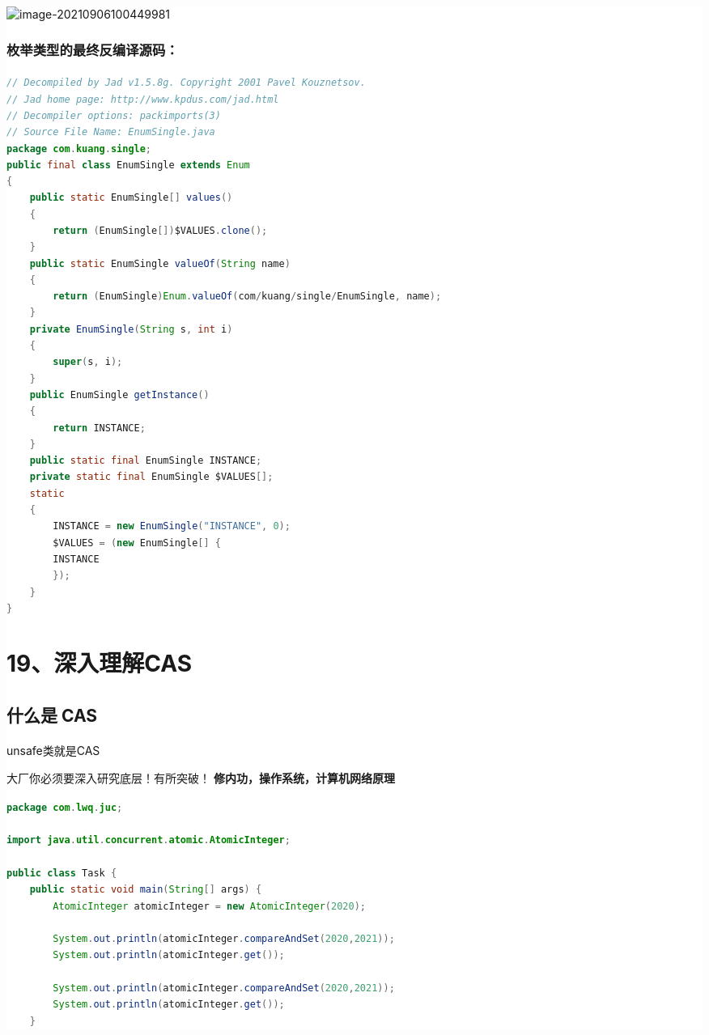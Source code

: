 ![image-20210906100449981](C:\Users\Administrator\AppData\Roaming\Typora\typora-user-images\image-20210906100449981.png)

### 枚举类型的最终反编译源码：

```java
// Decompiled by Jad v1.5.8g. Copyright 2001 Pavel Kouznetsov.
// Jad home page: http://www.kpdus.com/jad.html
// Decompiler options: packimports(3)
// Source File Name: EnumSingle.java
package com.kuang.single;
public final class EnumSingle extends Enum
{
	public static EnumSingle[] values()
    {
    	return (EnumSingle[])$VALUES.clone();
    }
    public static EnumSingle valueOf(String name)
    {
    	return (EnumSingle)Enum.valueOf(com/kuang/single/EnumSingle, name);
    }
    private EnumSingle(String s, int i)
    {
    	super(s, i);
    }
    public EnumSingle getInstance()
    {
    	return INSTANCE;
    }
    public static final EnumSingle INSTANCE;
    private static final EnumSingle $VALUES[];
    static
    {
        INSTANCE = new EnumSingle("INSTANCE", 0);
        $VALUES = (new EnumSingle[] {
        INSTANCE
    	});
    }
}
```

# 19、深入理解CAS

## 什么是 CAS

unsafe类就是CAS

大厂你必须要深入研究底层！有所突破！ **修内功，操作系统，计算机网络原理**

```java
package com.lwq.juc;

import java.util.concurrent.atomic.AtomicInteger;

public class Task {
    public static void main(String[] args) {
        AtomicInteger atomicInteger = new AtomicInteger(2020);

        System.out.println(atomicInteger.compareAndSet(2020,2021));
        System.out.println(atomicInteger.get());

        System.out.println(atomicInteger.compareAndSet(2020,2021));
        System.out.println(atomicInteger.get());
    }
```